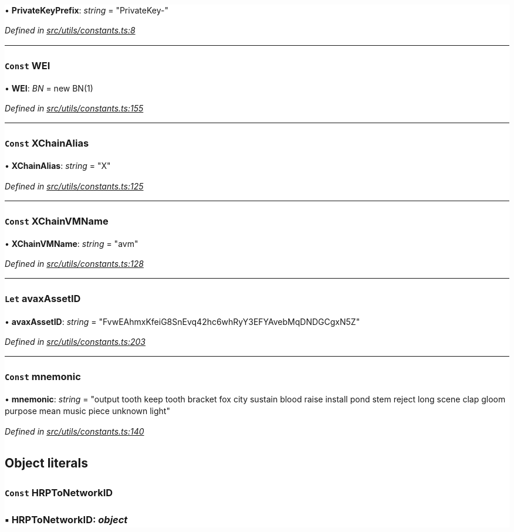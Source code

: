 • **PrivateKeyPrefix**: *string* = "PrivateKey-"

*Defined in [src/utils/constants.ts:8](https://github.com/ava-labs/avalanchejs/blob/5511161/src/utils/constants.ts#L8)*

___

### `Const` WEI

• **WEI**: *BN* = new BN(1)

*Defined in [src/utils/constants.ts:155](https://github.com/ava-labs/avalanchejs/blob/5511161/src/utils/constants.ts#L155)*

___

### `Const` XChainAlias

• **XChainAlias**: *string* = "X"

*Defined in [src/utils/constants.ts:125](https://github.com/ava-labs/avalanchejs/blob/5511161/src/utils/constants.ts#L125)*

___

### `Const` XChainVMName

• **XChainVMName**: *string* = "avm"

*Defined in [src/utils/constants.ts:128](https://github.com/ava-labs/avalanchejs/blob/5511161/src/utils/constants.ts#L128)*

___

### `Let` avaxAssetID

• **avaxAssetID**: *string* = "FvwEAhmxKfeiG8SnEvq42hc6whRyY3EFYAvebMqDNDGCgxN5Z"

*Defined in [src/utils/constants.ts:203](https://github.com/ava-labs/avalanchejs/blob/5511161/src/utils/constants.ts#L203)*

___

### `Const` mnemonic

• **mnemonic**: *string* = "output tooth keep tooth bracket fox city sustain blood raise install pond stem reject long scene clap gloom purpose mean music piece unknown light"

*Defined in [src/utils/constants.ts:140](https://github.com/ava-labs/avalanchejs/blob/5511161/src/utils/constants.ts#L140)*

## Object literals

### `Const` HRPToNetworkID

### ▪ **HRPToNetworkID**: *object*

